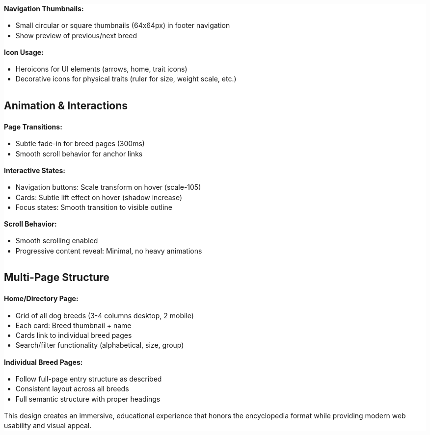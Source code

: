 **Navigation Thumbnails:**
- Small circular or square thumbnails (64x64px) in footer navigation
- Show preview of previous/next breed

**Icon Usage:**
- Heroicons for UI elements (arrows, home, trait icons)
- Decorative icons for physical traits (ruler for size, weight scale, etc.)

## Animation & Interactions

**Page Transitions:**
- Subtle fade-in for breed pages (300ms)
- Smooth scroll behavior for anchor links

**Interactive States:**
- Navigation buttons: Scale transform on hover (scale-105)
- Cards: Subtle lift effect on hover (shadow increase)
- Focus states: Smooth transition to visible outline

**Scroll Behavior:**
- Smooth scrolling enabled
- Progressive content reveal: Minimal, no heavy animations

## Multi-Page Structure

**Home/Directory Page:**
- Grid of all dog breeds (3-4 columns desktop, 2 mobile)
- Each card: Breed thumbnail + name
- Cards link to individual breed pages
- Search/filter functionality (alphabetical, size, group)

**Individual Breed Pages:**
- Follow full-page entry structure as described
- Consistent layout across all breeds
- Full semantic structure with proper headings

This design creates an immersive, educational experience that honors the encyclopedia format while providing modern web usability and visual appeal.